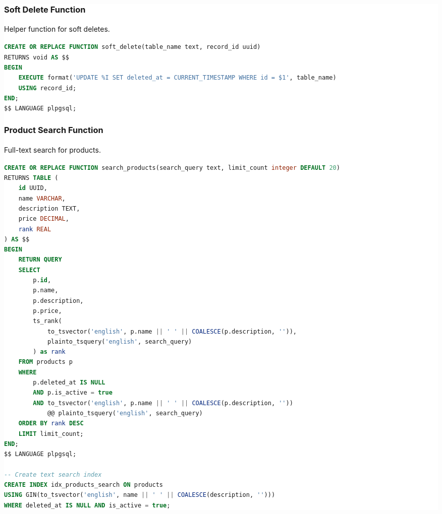 ### Soft Delete Function
Helper function for soft deletes.

```sql
CREATE OR REPLACE FUNCTION soft_delete(table_name text, record_id uuid)
RETURNS void AS $$
BEGIN
    EXECUTE format('UPDATE %I SET deleted_at = CURRENT_TIMESTAMP WHERE id = $1', table_name)
    USING record_id;
END;
$$ LANGUAGE plpgsql;
```

### Product Search Function
Full-text search for products.

```sql
CREATE OR REPLACE FUNCTION search_products(search_query text, limit_count integer DEFAULT 20)
RETURNS TABLE (
    id UUID,
    name VARCHAR,
    description TEXT,
    price DECIMAL,
    rank REAL
) AS $$
BEGIN
    RETURN QUERY
    SELECT 
        p.id,
        p.name,
        p.description,
        p.price,
        ts_rank(
            to_tsvector('english', p.name || ' ' || COALESCE(p.description, '')),
            plainto_tsquery('english', search_query)
        ) as rank
    FROM products p
    WHERE 
        p.deleted_at IS NULL 
        AND p.is_active = true
        AND to_tsvector('english', p.name || ' ' || COALESCE(p.description, '')) 
            @@ plainto_tsquery('english', search_query)
    ORDER BY rank DESC
    LIMIT limit_count;
END;
$$ LANGUAGE plpgsql;

-- Create text search index
CREATE INDEX idx_products_search ON products 
USING GIN(to_tsvector('english', name || ' ' || COALESCE(description, '')))
WHERE deleted_at IS NULL AND is_active = true;
```
